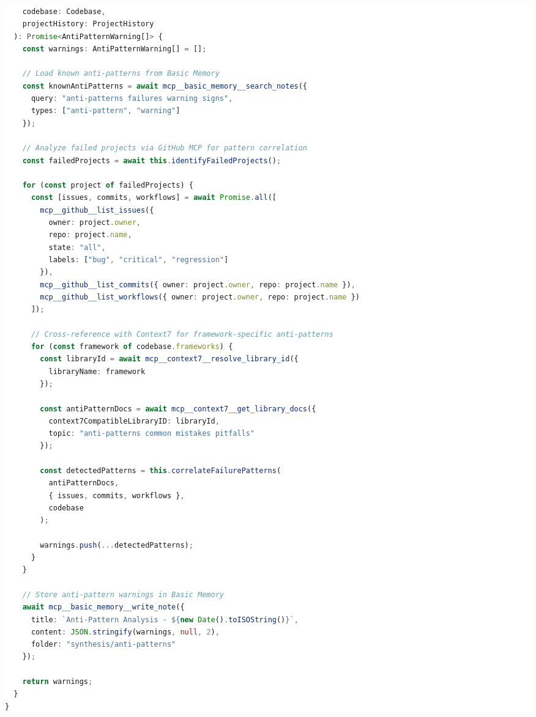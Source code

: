```typescript
    codebase: Codebase,
    projectHistory: ProjectHistory
  ): Promise<AntiPatternWarning[]> {
    const warnings: AntiPatternWarning[] = [];
    
    // Load known anti-patterns from Basic Memory
    const knownAntiPatterns = await mcp__basic_memory__search_notes({
      query: "anti-patterns failures warning signs",
      types: ["anti-pattern", "warning"]
    });
    
    // Analyze failed projects via GitHub MCP for pattern correlation
    const failedProjects = await this.identifyFailedProjects();
    
    for (const project of failedProjects) {
      const [issues, commits, workflows] = await Promise.all([
        mcp__github__list_issues({ 
          owner: project.owner, 
          repo: project.name, 
          state: "all",
          labels: ["bug", "critical", "regression"]
        }),
        mcp__github__list_commits({ owner: project.owner, repo: project.name }),
        mcp__github__list_workflows({ owner: project.owner, repo: project.name })
      ]);
      
      // Cross-reference with Context7 for framework-specific anti-patterns
      for (const framework of codebase.frameworks) {
        const libraryId = await mcp__context7__resolve_library_id({
          libraryName: framework
        });
        
        const antiPatternDocs = await mcp__context7__get_library_docs({
          context7CompatibleLibraryID: libraryId,
          topic: "anti-patterns common mistakes pitfalls"
        });
        
        const detectedPatterns = this.correlateFailurePatterns(
          antiPatternDocs, 
          { issues, commits, workflows },
          codebase
        );
        
        warnings.push(...detectedPatterns);
      }
    }
    
    // Store anti-pattern warnings in Basic Memory
    await mcp__basic_memory__write_note({
      title: `Anti-Pattern Analysis - ${new Date().toISOString()}`,
      content: JSON.stringify(warnings, null, 2),
      folder: "synthesis/anti-patterns"
    });
    
    return warnings;
  }
}
```
